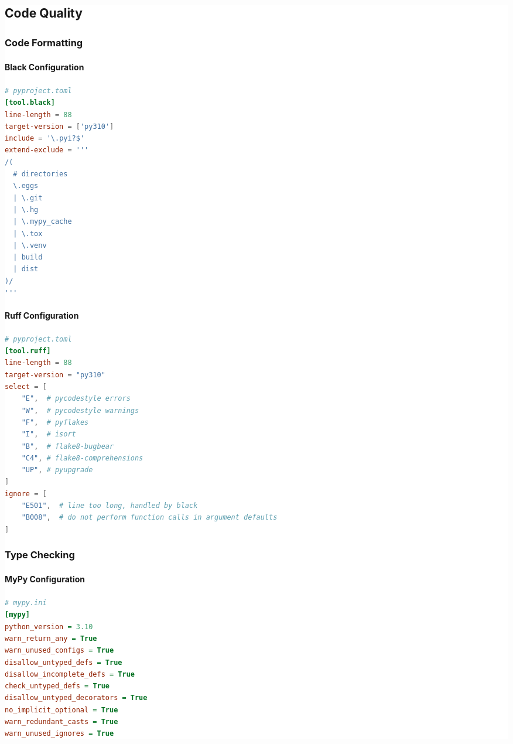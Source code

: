 ## Code Quality

### Code Formatting

#### Black Configuration
```toml
# pyproject.toml
[tool.black]
line-length = 88
target-version = ['py310']
include = '\.pyi?$'
extend-exclude = '''
/(
  # directories
  \.eggs
  | \.git
  | \.hg
  | \.mypy_cache
  | \.tox
  | \.venv
  | build
  | dist
)/
'''
```

#### Ruff Configuration
```toml
# pyproject.toml
[tool.ruff]
line-length = 88
target-version = "py310"
select = [
    "E",  # pycodestyle errors
    "W",  # pycodestyle warnings
    "F",  # pyflakes
    "I",  # isort
    "B",  # flake8-bugbear
    "C4", # flake8-comprehensions
    "UP", # pyupgrade
]
ignore = [
    "E501",  # line too long, handled by black
    "B008",  # do not perform function calls in argument defaults
]
```

### Type Checking

#### MyPy Configuration
```ini
# mypy.ini
[mypy]
python_version = 3.10
warn_return_any = True
warn_unused_configs = True
disallow_untyped_defs = True
disallow_incomplete_defs = True
check_untyped_defs = True
disallow_untyped_decorators = True
no_implicit_optional = True
warn_redundant_casts = True
warn_unused_ignores = True
```